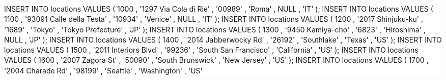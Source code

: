     
INSERT INTO locations VALUES 
   ( 1000 
   , '1297 Via Cola di Rie'
   , '00989'
   , 'Roma'
   , NULL
   , 'IT'
   );
INSERT INTO locations VALUES 
   ( 1100 
   , '93091 Calle della Testa'
   , '10934'
   , 'Venice'
   , NULL
   , 'IT'
   );
INSERT INTO locations VALUES 
   ( 1200 
   , '2017 Shinjuku-ku'
   , '1689'
   , 'Tokyo'
   , 'Tokyo Prefecture'
   , 'JP'
   );
INSERT INTO locations VALUES 
   ( 1300 
   , '9450 Kamiya-cho'
   , '6823'
   , 'Hiroshima'
   , NULL
   , 'JP'
   );
INSERT INTO locations VALUES 
   ( 1400 
   , '2014 Jabberwocky Rd'
   , '26192'
   , 'Southlake'
   , 'Texas'
   , 'US'
   );
INSERT INTO locations VALUES 
   ( 1500 
   , '2011 Interiors Blvd'
   , '99236'
   , 'South San Francisco'
   , 'California'
   , 'US'
   );
INSERT INTO locations VALUES 
   ( 1600 
   , '2007 Zagora St'
   , '50090'
   , 'South Brunswick'
   , 'New Jersey'
   , 'US'
   );
INSERT INTO locations VALUES 
   ( 1700 
   , '2004 Charade Rd'
   , '98199'
   , 'Seattle'
   , 'Washington'
   , 'US'